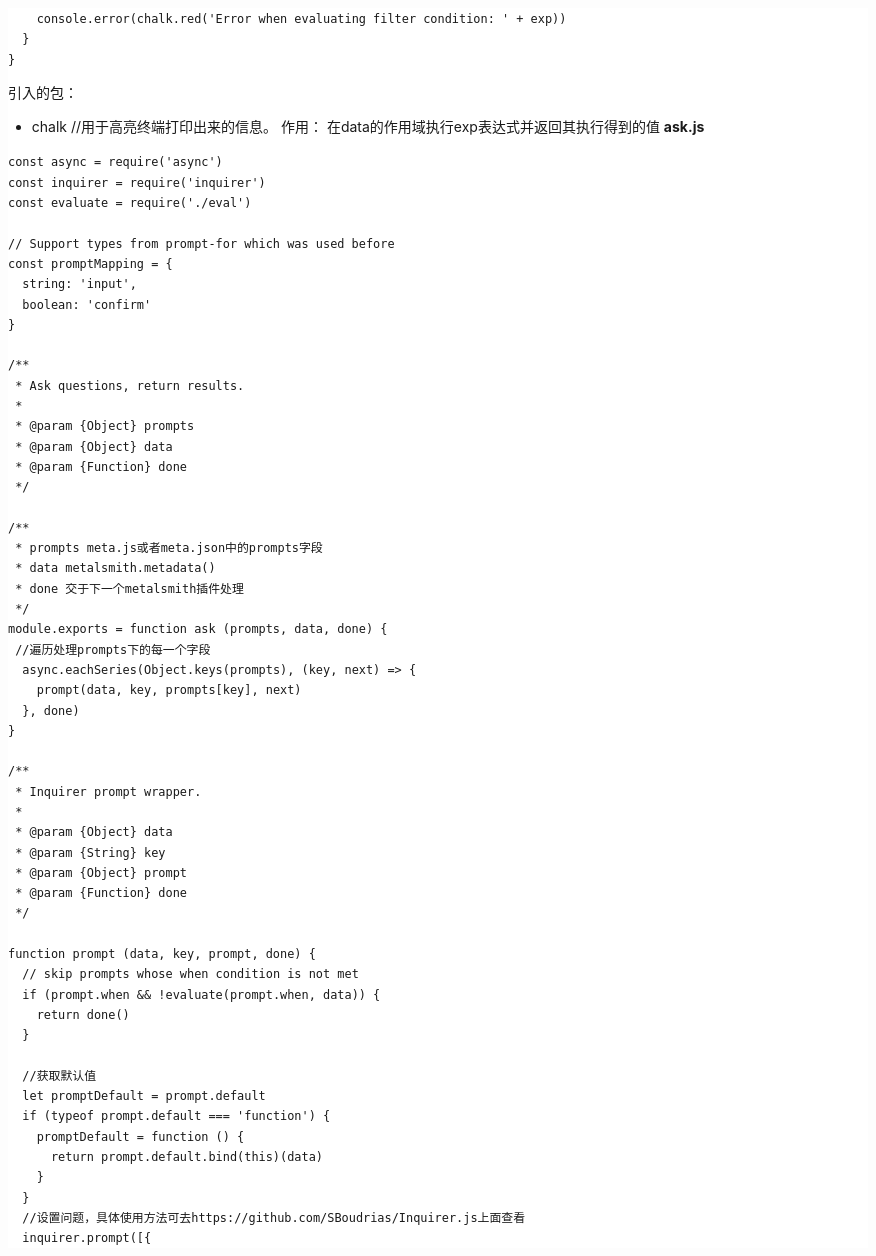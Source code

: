 ```
    console.error(chalk.red('Error when evaluating filter condition: ' + exp))
  }
}
```
引入的包：

* chalk //用于高亮终端打印出来的信息。
作用： 在data的作用域执行exp表达式并返回其执行得到的值
**ask.js**
```
const async = require('async')
const inquirer = require('inquirer')
const evaluate = require('./eval')

// Support types from prompt-for which was used before
const promptMapping = {
  string: 'input',
  boolean: 'confirm'
}

/**
 * Ask questions, return results.
 *
 * @param {Object} prompts
 * @param {Object} data
 * @param {Function} done
 */
 
/**
 * prompts meta.js或者meta.json中的prompts字段
 * data metalsmith.metadata()
 * done 交于下一个metalsmith插件处理
 */
module.exports = function ask (prompts, data, done) {
 //遍历处理prompts下的每一个字段
  async.eachSeries(Object.keys(prompts), (key, next) => {
    prompt(data, key, prompts[key], next)
  }, done)
}

/**
 * Inquirer prompt wrapper.
 *
 * @param {Object} data
 * @param {String} key
 * @param {Object} prompt
 * @param {Function} done
 */

function prompt (data, key, prompt, done) {
  // skip prompts whose when condition is not met
  if (prompt.when && !evaluate(prompt.when, data)) {
    return done()
  }

  //获取默认值
  let promptDefault = prompt.default
  if (typeof prompt.default === 'function') {
    promptDefault = function () {
      return prompt.default.bind(this)(data)
    }
  }
  //设置问题，具体使用方法可去https://github.com/SBoudrias/Inquirer.js上面查看
  inquirer.prompt([{
```